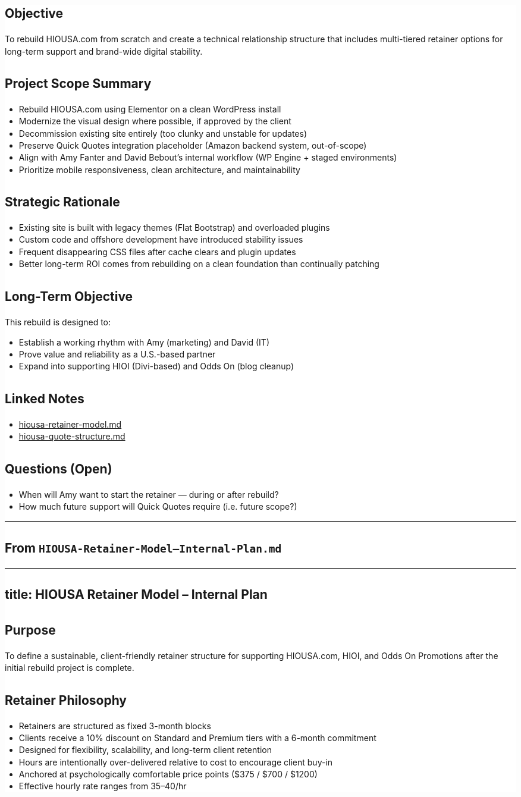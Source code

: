 ## Objective
To rebuild HIOUSA.com from scratch and create a technical relationship structure that includes multi-tiered retainer options for long-term support and brand-wide digital stability.

## Project Scope Summary
- Rebuild HIOUSA.com using Elementor on a clean WordPress install
- Modernize the visual design where possible, if approved by the client
- Decommission existing site entirely (too clunky and unstable for updates)
- Preserve Quick Quotes integration placeholder (Amazon backend system, out-of-scope)
- Align with Amy Fanter and David Bebout’s internal workflow (WP Engine + staged environments)
- Prioritize mobile responsiveness, clean architecture, and maintainability

## Strategic Rationale
- Existing site is built with legacy themes (Flat Bootstrap) and overloaded plugins
- Custom code and offshore development have introduced stability issues
- Frequent disappearing CSS files after cache clears and plugin updates
- Better long-term ROI comes from rebuilding on a clean foundation than continually patching

## Long-Term Objective
This rebuild is designed to:
- Establish a working rhythm with Amy (marketing) and David (IT)
- Prove value and reliability as a U.S.-based partner
- Expand into supporting HIOI (Divi-based) and Odds On (blog cleanup)

## Linked Notes
- [hiousa-retainer-model.md](./hiousa-retainer-model.md)
- [hiousa-quote-structure.md](./hiousa-quote-structure.md)

## Questions (Open)
- When will Amy want to start the retainer — during or after rebuild?
- How much future support will Quick Quotes require (i.e. future scope?)

---

## From `HIOUSA-Retainer-Model–Internal-Plan.md`

---
title: HIOUSA Retainer Model – Internal Plan
---

## Purpose
To define a sustainable, client-friendly retainer structure for supporting HIOUSA.com, HIOI, and Odds On Promotions after the initial rebuild project is complete.

## Retainer Philosophy
- Retainers are structured as fixed 3-month blocks
- Clients receive a 10% discount on Standard and Premium tiers with a 6-month commitment
- Designed for flexibility, scalability, and long-term client retention
- Hours are intentionally over-delivered relative to cost to encourage client buy-in
- Anchored at psychologically comfortable price points ($375 / $700 / $1200)
- Effective hourly rate ranges from $35–$40/hr
